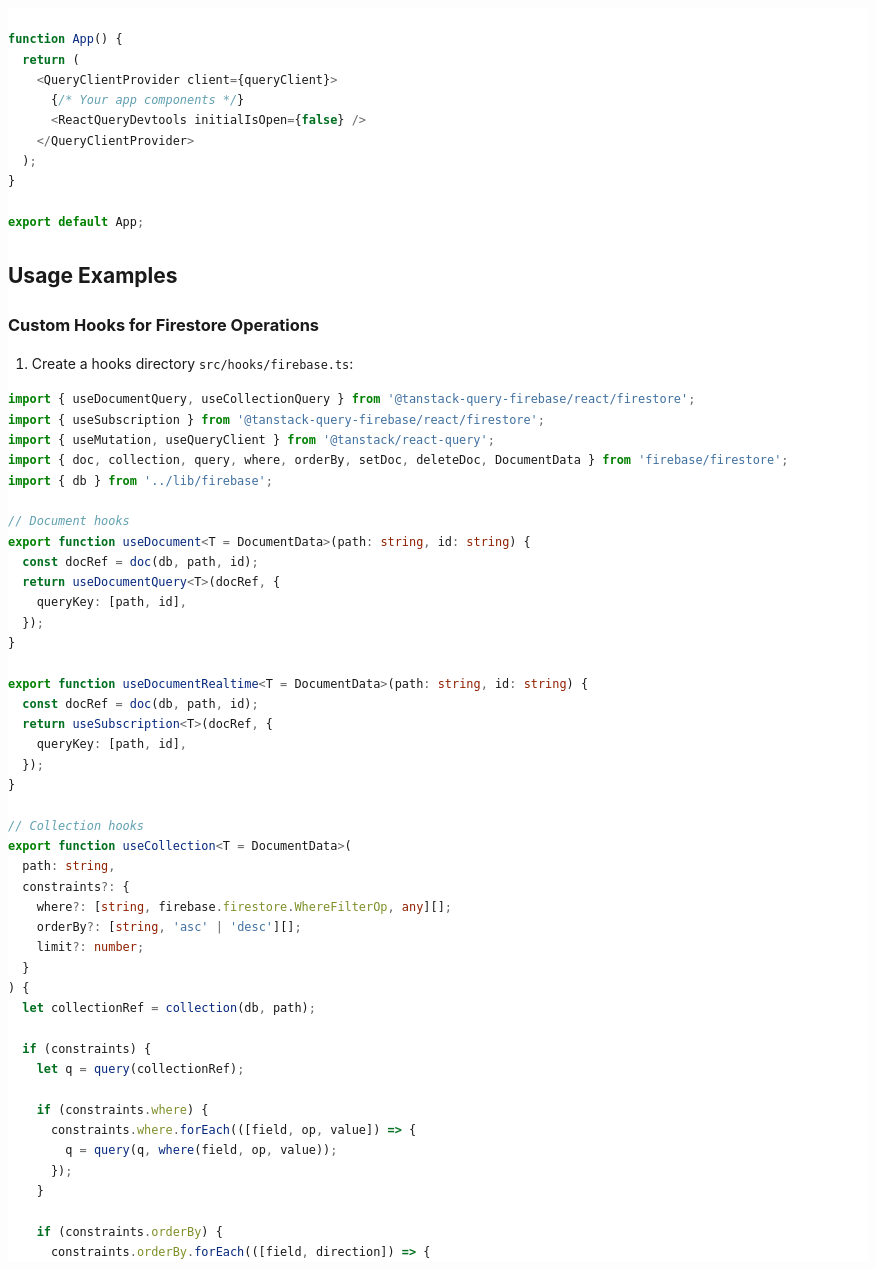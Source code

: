 ```typescript

function App() {
  return (
    <QueryClientProvider client={queryClient}>
      {/* Your app components */}
      <ReactQueryDevtools initialIsOpen={false} />
    </QueryClientProvider>
  );
}

export default App;
```

## Usage Examples

### Custom Hooks for Firestore Operations

1. Create a hooks directory `src/hooks/firebase.ts`:
```typescript
import { useDocumentQuery, useCollectionQuery } from '@tanstack-query-firebase/react/firestore';
import { useSubscription } from '@tanstack-query-firebase/react/firestore';
import { useMutation, useQueryClient } from '@tanstack/react-query';
import { doc, collection, query, where, orderBy, setDoc, deleteDoc, DocumentData } from 'firebase/firestore';
import { db } from '../lib/firebase';

// Document hooks
export function useDocument<T = DocumentData>(path: string, id: string) {
  const docRef = doc(db, path, id);
  return useDocumentQuery<T>(docRef, {
    queryKey: [path, id],
  });
}

export function useDocumentRealtime<T = DocumentData>(path: string, id: string) {
  const docRef = doc(db, path, id);
  return useSubscription<T>(docRef, {
    queryKey: [path, id],
  });
}

// Collection hooks
export function useCollection<T = DocumentData>(
  path: string,
  constraints?: {
    where?: [string, firebase.firestore.WhereFilterOp, any][];
    orderBy?: [string, 'asc' | 'desc'][];
    limit?: number;
  }
) {
  let collectionRef = collection(db, path);
  
  if (constraints) {
    let q = query(collectionRef);
    
    if (constraints.where) {
      constraints.where.forEach(([field, op, value]) => {
        q = query(q, where(field, op, value));
      });
    }
    
    if (constraints.orderBy) {
      constraints.orderBy.forEach(([field, direction]) => {
```
